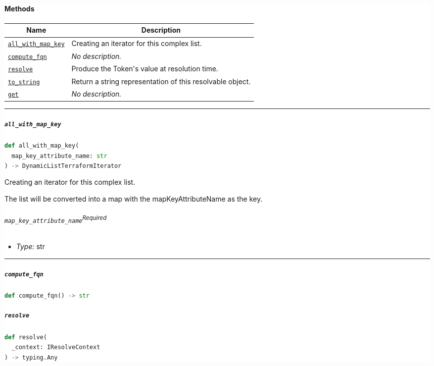#### Methods <a name="Methods" id="Methods"></a>

| **Name** | **Description** |
| --- | --- |
| <code><a href="#rhizo-co-terraform-provider-oci.dataOciCoreDrgRouteDistributionStatements.DataOciCoreDrgRouteDistributionStatementsDrgRouteDistributionStatementsList.allWithMapKey">all_with_map_key</a></code> | Creating an iterator for this complex list. |
| <code><a href="#rhizo-co-terraform-provider-oci.dataOciCoreDrgRouteDistributionStatements.DataOciCoreDrgRouteDistributionStatementsDrgRouteDistributionStatementsList.computeFqn">compute_fqn</a></code> | *No description.* |
| <code><a href="#rhizo-co-terraform-provider-oci.dataOciCoreDrgRouteDistributionStatements.DataOciCoreDrgRouteDistributionStatementsDrgRouteDistributionStatementsList.resolve">resolve</a></code> | Produce the Token's value at resolution time. |
| <code><a href="#rhizo-co-terraform-provider-oci.dataOciCoreDrgRouteDistributionStatements.DataOciCoreDrgRouteDistributionStatementsDrgRouteDistributionStatementsList.toString">to_string</a></code> | Return a string representation of this resolvable object. |
| <code><a href="#rhizo-co-terraform-provider-oci.dataOciCoreDrgRouteDistributionStatements.DataOciCoreDrgRouteDistributionStatementsDrgRouteDistributionStatementsList.get">get</a></code> | *No description.* |

---

##### `all_with_map_key` <a name="all_with_map_key" id="rhizo-co-terraform-provider-oci.dataOciCoreDrgRouteDistributionStatements.DataOciCoreDrgRouteDistributionStatementsDrgRouteDistributionStatementsList.allWithMapKey"></a>

```python
def all_with_map_key(
  map_key_attribute_name: str
) -> DynamicListTerraformIterator
```

Creating an iterator for this complex list.

The list will be converted into a map with the mapKeyAttributeName as the key.

###### `map_key_attribute_name`<sup>Required</sup> <a name="map_key_attribute_name" id="rhizo-co-terraform-provider-oci.dataOciCoreDrgRouteDistributionStatements.DataOciCoreDrgRouteDistributionStatementsDrgRouteDistributionStatementsList.allWithMapKey.parameter.mapKeyAttributeName"></a>

- *Type:* str

---

##### `compute_fqn` <a name="compute_fqn" id="rhizo-co-terraform-provider-oci.dataOciCoreDrgRouteDistributionStatements.DataOciCoreDrgRouteDistributionStatementsDrgRouteDistributionStatementsList.computeFqn"></a>

```python
def compute_fqn() -> str
```

##### `resolve` <a name="resolve" id="rhizo-co-terraform-provider-oci.dataOciCoreDrgRouteDistributionStatements.DataOciCoreDrgRouteDistributionStatementsDrgRouteDistributionStatementsList.resolve"></a>

```python
def resolve(
  _context: IResolveContext
) -> typing.Any
```
